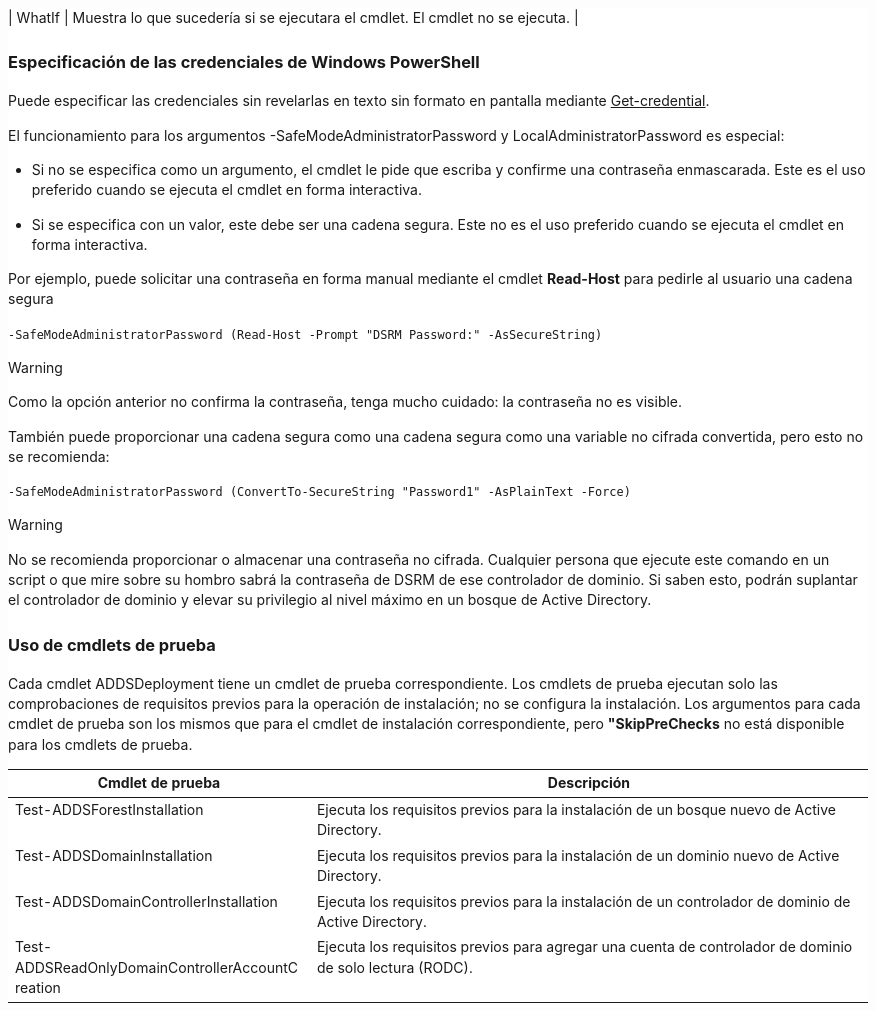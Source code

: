 |                                                                                                                  WhatIf                                                                                                                  |                                                                                                                                                                                                                                                                                                                                                                                                                                                                                                                                                                                                                                                                                   Muestra lo que sucedería si se ejecutara el cmdlet. El cmdlet no se ejecuta.                                                                                                                                                                                                                                                                                                                                                                                                                                                                                                                                                                                                                                                                                   |

### <a name="specifying-windows-powershell-credentials"></a><a name="BKMK_PSCreds"></a>Especificación de las credenciales de Windows PowerShell
Puede especificar las credenciales sin revelarlas en texto sin formato en pantalla mediante [Get-credential](/previous-versions/dd315327(v=technet.10)).

El funcionamiento para los argumentos -SafeModeAdministratorPassword y LocalAdministratorPassword es especial:

-   Si no se especifica como un argumento, el cmdlet le pide que escriba y confirme una contraseña enmascarada. Este es el uso preferido cuando se ejecuta el cmdlet en forma interactiva.

-   Si se especifica con un valor, este debe ser una cadena segura. Este no es el uso preferido cuando se ejecuta el cmdlet en forma interactiva.

Por ejemplo, puede solicitar una contraseña en forma manual mediante el cmdlet **Read-Host** para pedirle al usuario una cadena segura

```
-SafeModeAdministratorPassword (Read-Host -Prompt "DSRM Password:" -AsSecureString)
```

> [!WARNING]
> Como la opción anterior no confirma la contraseña, tenga mucho cuidado: la contraseña no es visible.

También puede proporcionar una cadena segura como una cadena segura como una variable no cifrada convertida, pero esto no se recomienda:

```
-SafeModeAdministratorPassword (ConvertTo-SecureString "Password1" -AsPlainText -Force)
```

> [!WARNING]
> No se recomienda proporcionar o almacenar una contraseña no cifrada. Cualquier persona que ejecute este comando en un script o que mire sobre su hombro sabrá la contraseña de DSRM de ese controlador de dominio. Si saben esto, podrán suplantar el controlador de dominio y elevar su privilegio al nivel máximo en un bosque de Active Directory.

### <a name="using-test-cmdlets"></a><a name="BKMK_TestCmdlets"></a>Uso de cmdlets de prueba
Cada cmdlet ADDSDeployment tiene un cmdlet de prueba correspondiente. Los cmdlets de prueba ejecutan solo las comprobaciones de requisitos previos para la operación de instalación; no se configura la instalación. Los argumentos para cada cmdlet de prueba son los mismos que para el cmdlet de instalación correspondiente, pero **"SkipPreChecks** no está disponible para los cmdlets de prueba.

|Cmdlet de prueba|Descripción|
|---------------|---------------|
|Test-ADDSForestInstallation|Ejecuta los requisitos previos para la instalación de un bosque nuevo de Active Directory.|
|Test-ADDSDomainInstallation|Ejecuta los requisitos previos para la instalación de un dominio nuevo de Active Directory.|
|Test-ADDSDomainControllerInstallation|Ejecuta los requisitos previos para la instalación de un controlador de dominio de Active Directory.|
|Test-ADDSReadOnlyDomainControllerAccountCreation|Ejecuta los requisitos previos para agregar una cuenta de controlador de dominio de solo lectura (RODC).|
